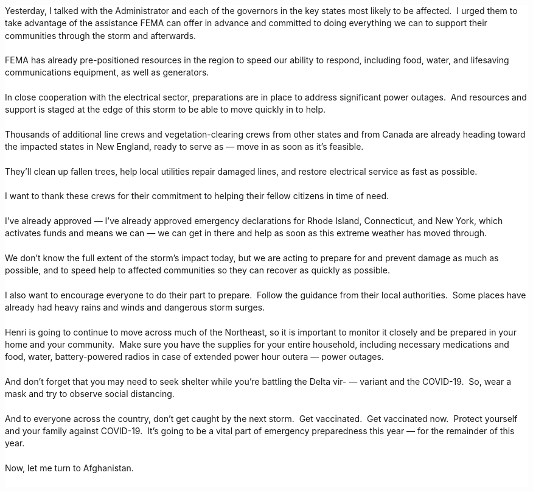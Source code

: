 Yesterday, I talked with the Administrator and each of the governors in
the key states most likely to be affected.  I urged them to take
advantage of the assistance FEMA can offer in advance and committed to
doing everything we can to support their communities through the storm
and afterwards.  
   
FEMA has already pre-positioned resources in the region to speed our
ability to respond, including food, water, and lifesaving communications
equipment, as well as generators.  
   
In close cooperation with the electrical sector, preparations are in
place to address significant power outages.  And resources and support
is staged at the edge of this storm to be able to move quickly in to
help.  
   
Thousands of additional line crews and vegetation-clearing crews from
other states and from Canada are already heading toward the impacted
states in New England, ready to serve as — move in as soon as it’s
feasible.   
   
They’ll clean up fallen trees, help local utilities repair damaged
lines, and restore electrical service as fast as possible.  
   
I want to thank these crews for their commitment to helping their fellow
citizens in time of need.  
   
I’ve already approved — I’ve already approved emergency declarations for
Rhode Island, Connecticut, and New York, which activates funds and means
we can — we can get in there and help as soon as this extreme weather
has moved through.  
   
We don’t know the full extent of the storm’s impact today, but we are
acting to prepare for and prevent damage as much as possible, and to
speed help to affected communities so they can recover as quickly as
possible.  
   
I also want to encourage everyone to do their part to prepare.  Follow
the guidance from their local authorities.  Some places have already had
heavy rains and winds and dangerous storm surges.   
   
Henri is going to continue to move across much of the Northeast, so it
is important to monitor it closely and be prepared in your home and your
community.  Make sure you have the supplies for your entire household,
including necessary medications and food, water, battery-powered radios
in case of extended power hour outera — power outages.   
   
And don’t forget that you may need to seek shelter while you’re battling
the Delta vir- — variant and the COVID-19.  So, wear a mask and try to
observe social distancing.  
   
And to everyone across the country, don’t get caught by the next storm. 
Get vaccinated.  Get vaccinated now.  Protect yourself and your family
against COVID-19.  It’s going to be a vital part of emergency
preparedness this year — for the remainder of this year.  
   
Now, let me turn to Afghanistan.  
   